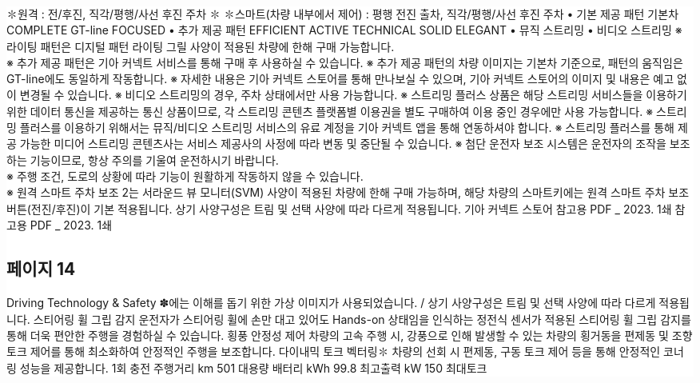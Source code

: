 ✽원격 : 전/후진, 직각/평행/사선 후진 주차  ✽
✽스마트(차량 내부에서 제어) : 평행 전진 출차, 직각/평행/사선 후진 주차
• 기본 제공 패턴
기본차
COMPLETE
GT-line
FOCUSED
• 추가 제공 패턴
EFFICIENT
ACTIVE
TECHNICAL
SOLID
ELEGANT
• 뮤직 스트리밍
• 비디오 스트리밍
※ 라이팅 패턴은 디지털 패턴 라이팅 그릴 사양이 적용된 차량에 한해 구매 가능합니다.   
※ 추가 제공 패턴은 기아 커넥트 서비스를 통해 구매 후 사용하실 수 있습니다. 
※ 추가 제공 패턴의 차량 이미지는 기본차 기준으로, 패턴의 움직임은 GT-line에도 
     동일하게 작동합니다. 
※ 자세한 내용은 기아 커넥트 스토어를 통해 만나보실 수 있으며, 기아 커넥트 스토어의 이미지 및 내용은 예고 없이 변경될 수 있습니다.
※ 비디오 스트리밍의 경우, 주차 상태에서만 사용 가능합니다.
※ 스트리밍 플러스 상품은 해당 스트리밍 서비스들을 이용하기 위한 데이터 통신을 
     제공하는 통신 상품이므로, 각 스트리밍 콘텐츠 플랫폼별 이용권을 별도 구매하여 
     이용 중인 경우에만 사용 가능합니다.
※ 스트리밍 플러스를 이용하기 위해서는 뮤직/비디오 스트리밍 서비스의 유료 계정을 
     기아 커넥트 앱을 통해 연동하셔야 합니다.
※ 스트리밍 플러스를 통해 제공 가능한 미디어 스트리밍 콘텐츠사는 서비스 제공사의 
     사정에 따라 변동 및 중단될 수 있습니다.
※ 첨단 운전자 보조 시스템은 운전자의 조작을 보조하는 기능이므로, 항상 주의를 
     기울여 운전하시기 바랍니다.   
※ 주행 조건, 도로의 상황에 따라 기능이 원활하게 작동하지 않을 수 있습니다.   
※ 원격 스마트 주차 보조 2는 서라운드 뷰 모니터(SVM) 사양이 적용된 차량에 한해 
    구매 가능하며, 해당 차량의 스마트키에는 원격 스마트 주차 보조 버튼(전진/후진)이 
    기본 적용됩니다.
상기 사양구성은 트림 및 선택 사양에 따라 다르게 적용됩니다.
기아 커넥트 스토어
참고용 PDF _ 2023. 1쇄
참고용 PDF _ 2023. 1쇄


## 페이지 14

Driving Technology & Safety
✽에는 이해를 돕기 위한 가상 이미지가 사용되었습니다. / 상기 사양구성은 트림 및 선택 사양에 따라 다르게 적용됩니다.
스티어링 휠 그립 감지
운전자가 스티어링 휠에 손만 대고 있어도 Hands-on 상태임을 인식하는 
정전식 센서가 적용된 스티어링 휠 그립 감지를 통해 더욱 편안한 주행을 
경험하실 수 있습니다.
횡풍 안정성 제어
차량의 고속 주행 시, 강풍으로 인해 발생할 수 있는 차량의 횡거동을 
편제동 및 조향 토크 제어를 통해 최소화하여 안정적인 주행을 보조합니다.
다이내믹 토크 벡터링✽
차량의 선회 시 편제동, 구동 토크 제어 등을 통해 
안정적인 코너링 성능을 제공합니다.
1회 충전 주행거리
km
501
대용량 배터리
kWh
99.8
최고출력
kW
150
최대토크